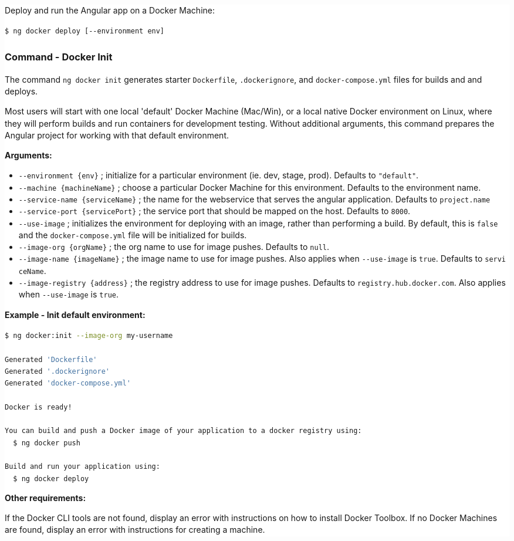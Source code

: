 Deploy and run the Angular app on a Docker Machine:

```
$ ng docker deploy [--environment env]
```

### Command - Docker Init

The command `ng docker init` generates starter `Dockerfile`, `.dockerignore`, and `docker-compose.yml` files for builds and and deploys.

Most users will start with one local 'default' Docker Machine (Mac/Win), or a local native Docker environment on Linux, where they will perform builds and run containers for development testing. Without additional arguments, this command prepares the Angular project for working with that default environment.

**Arguments:**

- `--environment {env}` ; initialize for a particular environment (ie. dev, stage, prod). Defaults to `"default"`.
- `--machine {machineName}` ; choose a particular Docker Machine for this environment. Defaults to the environment name.
- `--service-name {serviceName}` ; the name for the webservice that serves the angular application. Defaults to `project.name`
- `--service-port {servicePort}` ; the service port that should be mapped on the host. Defaults to `8000`.
- `--use-image` ; initializes the environment for deploying with an image, rather than performing a build. By default, this is `false` and the `docker-compose.yml` file will be initialized for builds.
- `--image-org {orgName}` ; the org name to use for image pushes. Defaults to `null`.
- `--image-name {imageName}` ; the image name to use for image pushes. Also applies when `--use-image` is `true`. Defaults to `serviceName`.
- `--image-registry {address}` ; the registry address to use for image pushes. Defaults to `registry.hub.docker.com`. Also applies when `--use-image` is `true`.

**Example - Init default environment:**

```bash
$ ng docker:init --image-org my-username

Generated 'Dockerfile'
Generated '.dockerignore'
Generated 'docker-compose.yml'

Docker is ready!

You can build and push a Docker image of your application to a docker registry using:
  $ ng docker push

Build and run your application using:
  $ ng docker deploy
```

**Other requirements:**

If the Docker CLI tools are not found, display an error with instructions on how to install Docker Toolbox. If no Docker Machines are found, display an error with instructions for creating a machine.
